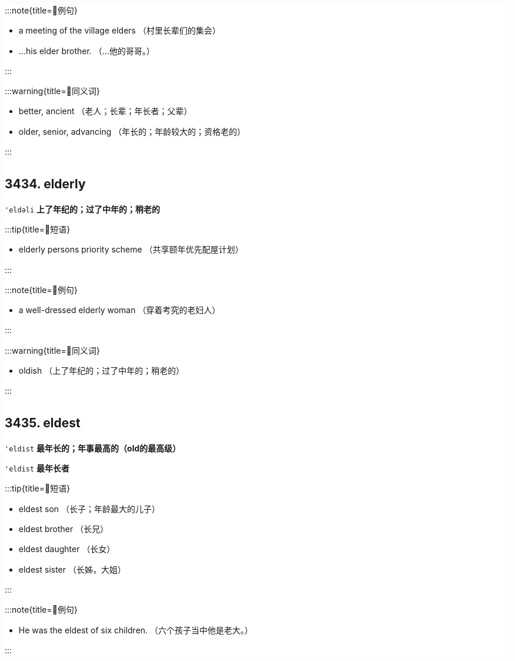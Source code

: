 :::note{title=🎤例句}

- a meeting of the village elders （村里长辈们的集会）

- ...his elder brother. （…他的哥哥。）

:::

:::warning{title=🤔同义词}

- better, ancient （老人；长辈；年长者；父辈）

- older, senior, advancing （年长的；年龄较大的；资格老的）

:::


## 3434. elderly

`'eldəli`  **上了年纪的；过了中年的；稍老的**

:::tip{title=🤩短语}

- elderly persons priority scheme （共享颐年优先配屋计划）

:::

:::note{title=🎤例句}

- a well-dressed elderly woman （穿着考究的老妇人）

:::

:::warning{title=🤔同义词}

- oldish （上了年纪的；过了中年的；稍老的）

:::


## 3435. eldest

`'eldist`  **最年长的；年事最高的（old的最高级）**

`'eldist`  **最年长者**

:::tip{title=🤩短语}

- eldest son （长子；年龄最大的儿子）

- eldest brother （长兄）

- eldest daughter （长女）

- eldest sister （长姊，大姐）

:::

:::note{title=🎤例句}

- He was the eldest of six children. （六个孩子当中他是老大。）

:::
